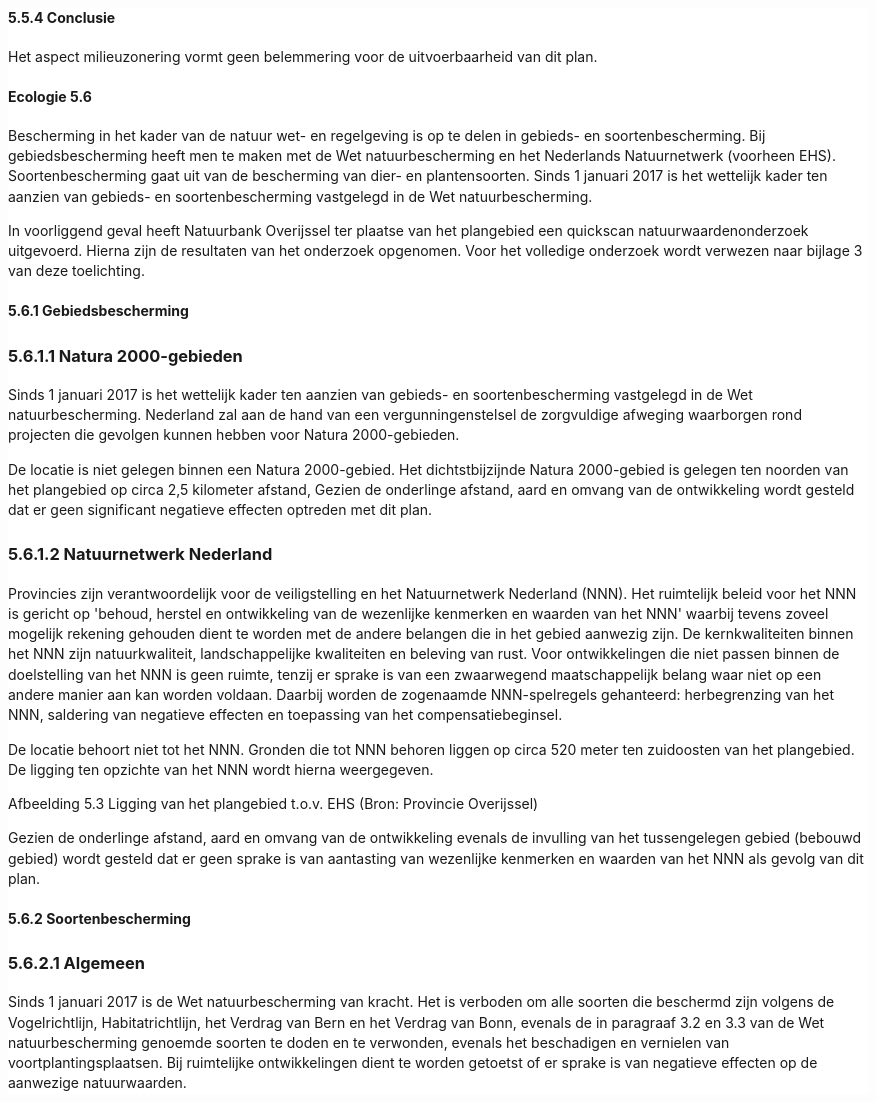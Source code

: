 #### 5.5.4 Conclusie

Het aspect milieuzonering vormt geen belemmering voor de uitvoerbaarheid van dit plan.

#### Ecologie 5.6

Bescherming in het kader van de natuur wet- en regelgeving is op te delen in gebieds- en soortenbescherming. Bij gebiedsbescherming heeft men te maken met de Wet natuurbescherming en het Nederlands Natuurnetwerk (voorheen EHS). Soortenbescherming gaat uit van de bescherming van dier- en plantensoorten. Sinds 1 januari 2017 is het wettelijk kader ten aanzien van gebieds- en soortenbescherming vastgelegd in de Wet natuurbescherming.

In voorliggend geval heeft Natuurbank Overijssel ter plaatse van het plangebied een quickscan natuurwaardenonderzoek uitgevoerd. Hierna zijn de resultaten van het onderzoek opgenomen. Voor het volledige onderzoek wordt verwezen naar bijlage 3 van deze toelichting.

#### 5.6.1 Gebiedsbescherming

### 5.6.1.1 Natura 2000-gebieden

Sinds 1 januari 2017 is het wettelijk kader ten aanzien van gebieds- en soortenbescherming vastgelegd in de Wet natuurbescherming. Nederland zal aan de hand van een vergunningenstelsel de zorgvuldige afweging waarborgen rond projecten die gevolgen kunnen hebben voor Natura 2000-gebieden.

De locatie is niet gelegen binnen een Natura 2000-gebied. Het dichtstbijzijnde Natura 2000-gebied is gelegen ten noorden van het plangebied op circa 2,5 kilometer afstand, Gezien de onderlinge afstand, aard en omvang van de ontwikkeling wordt gesteld dat er geen significant negatieve effecten optreden met dit plan.

### 5.6.1.2 Natuurnetwerk Nederland

Provincies zijn verantwoordelijk voor de veiligstelling en het Natuurnetwerk Nederland (NNN). Het ruimtelijk beleid voor het NNN is gericht op 'behoud, herstel en ontwikkeling van de wezenlijke kenmerken en waarden van het NNN' waarbij tevens zoveel mogelijk rekening gehouden dient te worden met de andere belangen die in het gebied aanwezig zijn. De kernkwaliteiten binnen het NNN zijn natuurkwaliteit, landschappelijke kwaliteiten en beleving van rust. Voor ontwikkelingen die niet passen binnen de doelstelling van het NNN is geen ruimte, tenzij er sprake is van een zwaarwegend maatschappelijk belang waar niet op een andere manier aan kan worden voldaan. Daarbij worden de zogenaamde NNN-spelregels gehanteerd: herbegrenzing van het NNN, saldering van negatieve effecten en toepassing van het compensatiebeginsel.

De locatie behoort niet tot het NNN. Gronden die tot NNN behoren liggen op circa 520 meter ten zuidoosten van het plangebied. De ligging ten opzichte van het NNN wordt hierna weergegeven.

Afbeelding 5.3 Ligging van het plangebied t.o.v. EHS (Bron: Provincie Overijssel)

Gezien de onderlinge afstand, aard en omvang van de ontwikkeling evenals de invulling van het tussengelegen gebied (bebouwd gebied) wordt gesteld dat er geen sprake is van aantasting van wezenlijke kenmerken en waarden van het NNN als gevolg van dit plan.

#### 5.6.2 Soortenbescherming

### 5.6.2.1 Algemeen

Sinds 1 januari 2017 is de Wet natuurbescherming van kracht. Het is verboden om alle soorten die beschermd zijn volgens de Vogelrichtlijn, Habitatrichtlijn, het Verdrag van Bern en het Verdrag van Bonn, evenals de in paragraaf 3.2 en 3.3 van de Wet natuurbescherming genoemde soorten te doden en te verwonden, evenals het beschadigen en vernielen van voortplantingsplaatsen. Bij ruimtelijke ontwikkelingen dient te worden getoetst of er sprake is van negatieve effecten op de aanwezige natuurwaarden.

